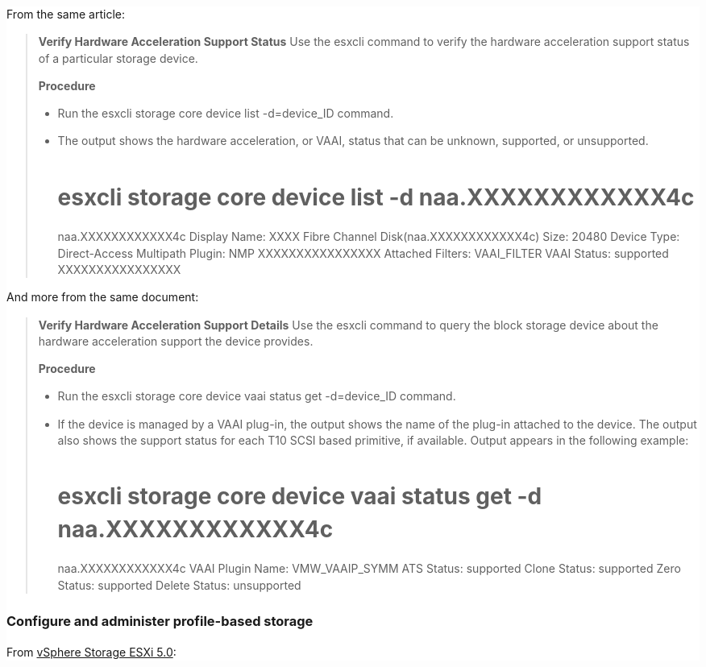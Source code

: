 From the same article:

> **Verify Hardware Acceleration Support Status**
> Use the esxcli command to verify the hardware acceleration support status of a particular storage device.
>
> **Procedure**
>
> *   Run the esxcli storage core device list -d=device_ID command.
> *   The output shows the hardware acceleration, or VAAI, status that can be unknown, supported, or unsupported.
>
>
> 		# esxcli storage core device list -d naa.XXXXXXXXXXXX4c
> 		naa.XXXXXXXXXXXX4c
> 		Display Name: XXXX Fibre Channel Disk(naa.XXXXXXXXXXXX4c)
> 		Size: 20480
> 		Device Type: Direct-Access
> 		Multipath Plugin: NMP
> 		XXXXXXXXXXXXXXXX
> 		Attached Filters: VAAI_FILTER
> 		VAAI Status: supported
> 		XXXXXXXXXXXXXXXX
>

And more from the same document:

> **Verify Hardware Acceleration Support Details**
> Use the esxcli command to query the block storage device about the hardware acceleration support the device provides.
>
> **Procedure**
>
> *   Run the esxcli storage core device vaai status get -d=device_ID command.
> *   If the device is managed by a VAAI plug-in, the output shows the name of the plug-in attached to the device. The output also shows the support status for each T10 SCSI based primitive, if available. Output appears in the following example:
>
>
> 		# esxcli storage core device vaai status get -d naa.XXXXXXXXXXXX4c
> 		naa.XXXXXXXXXXXX4c
> 		VAAI Plugin Name: VMW_VAAIP_SYMM
> 		ATS Status: supported
> 		Clone Status: supported
> 		Zero Status: supported
> 		Delete Status: unsupported
>

### Configure and administer profile-based storage

From [vSphere Storage ESXi 5.0](https://storage.googleapis.com/grand-drive-196322.appspot.com/blog_pics/vcap5-dca/vsphere-esxi-vcenter-server-50-storage-guide.pdf):
